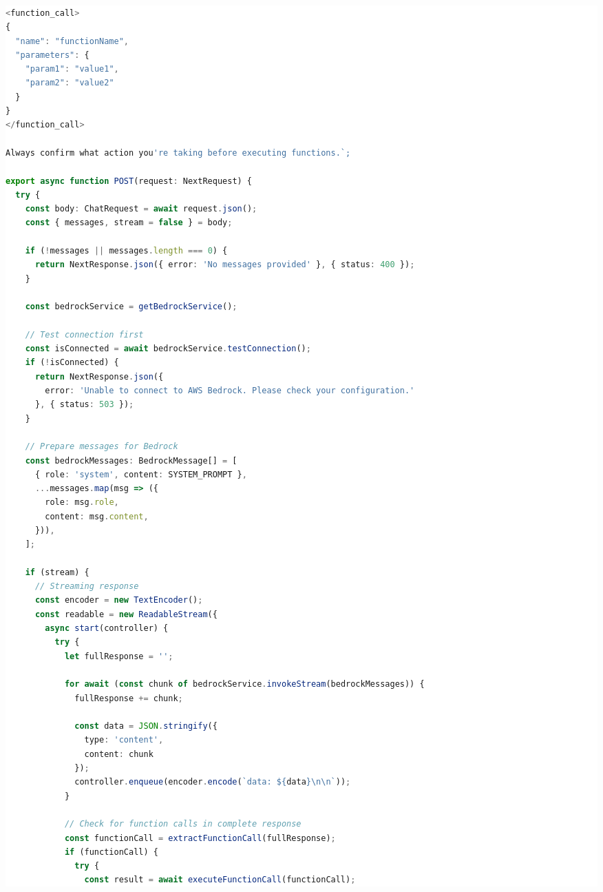 ```typescript
<function_call>
{
  "name": "functionName",
  "parameters": {
    "param1": "value1",
    "param2": "value2"
  }
}
</function_call>

Always confirm what action you're taking before executing functions.`;

export async function POST(request: NextRequest) {
  try {
    const body: ChatRequest = await request.json();
    const { messages, stream = false } = body;

    if (!messages || messages.length === 0) {
      return NextResponse.json({ error: 'No messages provided' }, { status: 400 });
    }

    const bedrockService = getBedrockService();

    // Test connection first
    const isConnected = await bedrockService.testConnection();
    if (!isConnected) {
      return NextResponse.json({ 
        error: 'Unable to connect to AWS Bedrock. Please check your configuration.' 
      }, { status: 503 });
    }

    // Prepare messages for Bedrock
    const bedrockMessages: BedrockMessage[] = [
      { role: 'system', content: SYSTEM_PROMPT },
      ...messages.map(msg => ({
        role: msg.role,
        content: msg.content,
      })),
    ];

    if (stream) {
      // Streaming response
      const encoder = new TextEncoder();
      const readable = new ReadableStream({
        async start(controller) {
          try {
            let fullResponse = '';
            
            for await (const chunk of bedrockService.invokeStream(bedrockMessages)) {
              fullResponse += chunk;
              
              const data = JSON.stringify({ 
                type: 'content', 
                content: chunk 
              });
              controller.enqueue(encoder.encode(`data: ${data}\n\n`));
            }

            // Check for function calls in complete response
            const functionCall = extractFunctionCall(fullResponse);
            if (functionCall) {
              try {
                const result = await executeFunctionCall(functionCall);
```